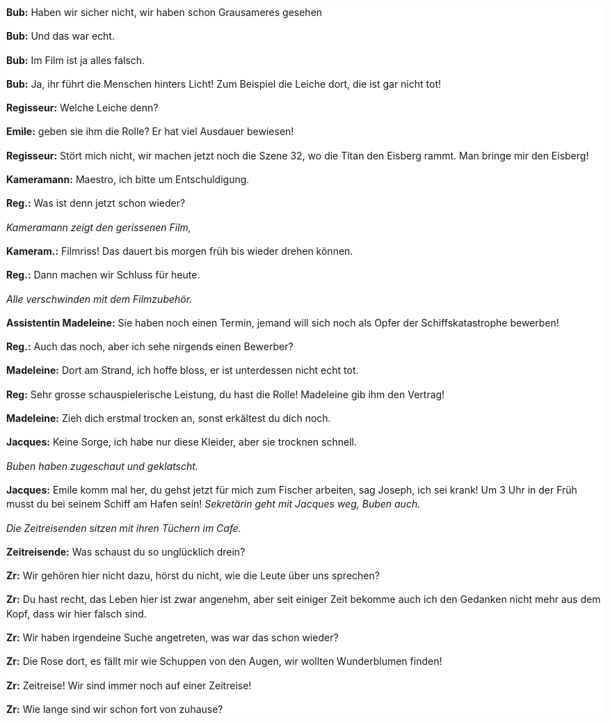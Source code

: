 **Bub:** Haben wir sicher nicht, wir haben schon Grausameres gesehen

**Bub:** Und das war echt.

**Bub:** Im Film ist ja alles falsch.

**Bub:** Ja, ihr führt die Menschen hinters Licht! Zum Beispiel die Leiche dort, die ist gar nicht tot!

**Regisseur:** Welche Leiche denn?

**Emile:** geben sie ihm die Rolle? Er hat viel Ausdauer bewiesen!

**Regisseur:** Stört mich nicht, wir machen jetzt noch die Szene 32, wo die Titan den Eisberg rammt. Man bringe mir den Eisberg!

**Kameramann:** Maestro, ich bitte um Entschuldigung.

**Reg.:** Was ist denn jetzt schon wieder?

*Kameramann zeigt den gerissenen Film,*

**Kameram.:** Filmriss! Das dauert bis morgen früh bis wieder drehen können.

**Reg.:** Dann machen wir Schluss für heute.

*Alle verschwinden mit dem Filmzubehör.*

**Assistentin Madeleine:** Sie haben noch einen Termin, jemand will sich noch als Opfer der Schiffskatastrophe bewerben!

**Reg.:** Auch das noch, aber ich sehe nirgends einen Bewerber?

**Madeleine:** Dort am Strand, ich hoffe bloss, er ist unterdessen nicht echt tot.

**Reg:** Sehr grosse schauspielerische Leistung, du hast die Rolle! Madeleine gib ihm den Vertrag!

**Madeleine:** Zieh dich erstmal trocken an, sonst erkältest du dich noch.

**Jacques:** Keine Sorge, ich habe nur diese Kleider, aber sie trocknen schnell.

*Buben haben zugeschaut und geklatscht.*

**Jacques:** Emile komm mal her, du gehst jetzt für mich zum Fischer arbeiten, sag Joseph, ich sei krank! Um 3 Uhr in der Früh musst du bei seinem Schiff am Hafen sein! *Sekretärin geht mit Jacques weg, Buben auch.*

*Die Zeitreisenden sitzen mit ihren Tüchern im Cafe.*

**Zeitreisende:** Was schaust du so unglücklich drein?

**Zr:** Wir gehören hier nicht dazu, hörst du nicht, wie die Leute über uns sprechen?

**Zr:** Du hast recht, das Leben hier ist zwar angenehm, aber seit einiger Zeit bekomme auch ich den Gedanken nicht mehr aus dem Kopf, dass wir hier falsch sind.

**Zr:** Wir haben irgendeine Suche angetreten, was war das schon wieder?

**Zr:** Die Rose dort, es fällt mir wie Schuppen von den Augen, wir wollten Wunderblumen finden!

**Zr:** Zeitreise! Wir sind immer noch auf einer Zeitreise!

**Zr:** Wie lange sind wir schon fort von zuhause?

